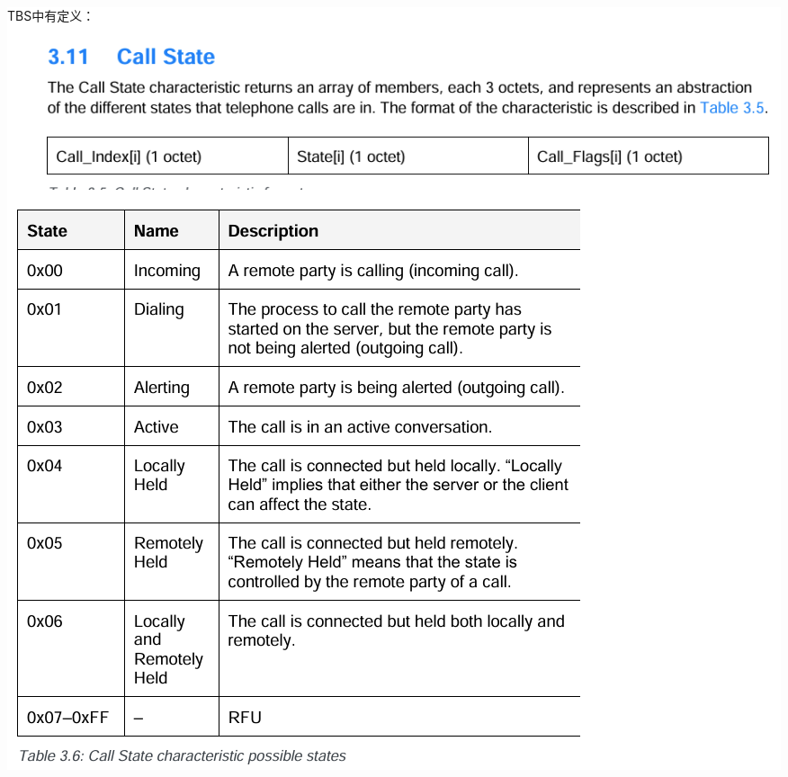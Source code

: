 
 TBS中有定义：

![image-20241113153116765](figure/LE_AUDIO/image-20241113153116765.png)



![image-20241113152947619](figure/LE_AUDIO/image-20241113152947619.png)
